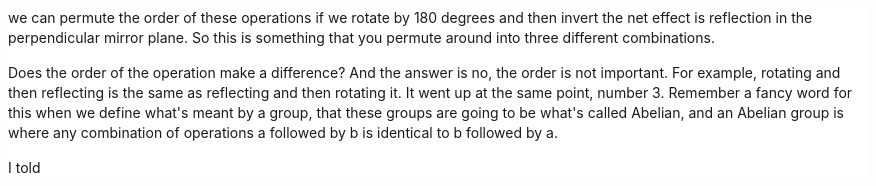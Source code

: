   <span m='1182760'>we</span> <span m='1182940'>can</span> <span m='1183300'>permute</span>
  <span m='1183940'>the</span> <span m='1184240'>order</span> <span m='1184580'>of</span>
  <span m='1184650'>these</span> <span m='1184890'>operations</span> <span m='1185710'>if</span>
  <span m='1185990'>we</span> <span m='1186180'>rotate</span> <span m='1186910'>by</span>
  <span m='1187290'>180</span> <span m='1187980'>degrees</span> <span m='1189150'>and</span>
  <span m='1189320'>then</span> <span m='1189550'>invert</span> <span m='1191240'>the</span>
  <span m='1191350'>net</span> <span m='1191580'>effect</span> <span m='1192320'>is</span>
  <span m='1192540'>reflection</span> <span m='1193320'>in</span> <span m='1193600'>the</span>
  <span m='1194520'>perpendicular</span> <span m='1195260'>mirror</span> <span m='1195570'>plane.</span>
  <span m='1198460'>So</span> <span m='1198630'>this</span> <span m='1198810'>is</span>
  <span m='1198920'>something</span> <span m='1199420'>that</span> <span m='1199630'>you</span>
  <span m='1199890'>permute</span> <span m='1200550'>around</span> <span m='1201000'>into</span>
  <span m='1201260'>three</span> <span m='1201570'>different</span> <span m='1201900'>combinations.</span>
  </p><p><span m='1207210'>Does</span> <span m='1207680'>the</span> <span m='1208070'>order</span>
  <span m='1208510'>of</span> <span m='1208630'>the</span> <span m='1208790'>operation</span>
  <span m='1209400'>make</span> <span m='1209600'>a</span> <span m='1209660'>difference?</span>
  <span m='1211470'>And</span> <span m='1211700'>the</span> <span m='1211790'>answer</span>
  <span m='1212240'>is</span> <span m='1212690'>no,</span> <span m='1213320'>the</span>
  <span m='1213600'>order</span> <span m='1213990'>is</span> <span m='1214150'>not</span>
  <span m='1214410'>important.</span> <span m='1223560'>For</span> <span m='1223720'>example,</span>
  <span m='1224260'>rotating</span> <span m='1225090'>and</span> <span m='1225390'>then</span>
  <span m='1226340'>reflecting</span> <span m='1227320'>is</span> <span m='1227510'>the</span>
  <span m='1227610'>same</span> <span m='1228060'>as</span> <span m='1228290'>reflecting</span>
  <span m='1229130'>and</span> <span m='1229270'>then</span> <span m='1229410'>rotating</span>
  <span m='1230090'>it.</span> <span m='1230180'>It</span> <span m='1230300'>went</span>
  <span m='1230420'>up</span> <span m='1230840'>at</span> <span m='1231010'>the</span>
  <span m='1231090'>same</span> <span m='1231350'>point,</span> <span m='1231720'>number</span>
  <span m='1232000'>3.</span> <span m='1233880'>Remember</span> <span m='1234230'>a</span>
  <span m='1234280'>fancy</span> <span m='1234820'>word</span> <span m='1235200'>for</span>
  <span m='1235360'>this</span> <span m='1235650'>when</span> <span m='1235810'>we</span>
  <span m='1235950'>define</span> <span m='1236460'>what's</span> <span m='1236710'>meant</span>
  <span m='1237020'>by</span> <span m='1237190'>a</span> <span m='1237290'>group,</span>
  <span m='1238280'>that</span> <span m='1238720'>these</span> <span m='1239020'>groups</span>
  <span m='1239410'>are</span> <span m='1239520'>going</span> <span m='1239690'>to</span>
  <span m='1239750'>be</span> <span m='1239940'>what's</span> <span m='1240220'>called</span>
  <span m='1240640'>Abelian,</span> <span m='1245360'>and</span> <span m='1245430'>an</span>
  <span m='1245530'>Abelian</span> <span m='1246020'>group</span> <span m='1246370'>is</span>
  <span m='1246700'>where</span> <span m='1247390'>any</span> <span m='1247660'>combination</span>
  <span m='1248410'>of</span> <span m='1249160'>operations</span> <span m='1250110'>a</span>
  <span m='1250350'>followed</span> <span m='1250790'>by</span> <span m='1250980'>b</span>
  <span m='1251600'>is</span> <span m='1251780'>identical</span> <span m='1252470'>to</span>
  <span m='1252590'>b</span> <span m='1252890'>followed</span> <span m='1253320'>by</span>
  <span m='1253510'>a.</span> </p><p><span m='1256090'>I</span> <span m='1256190'>told</span>
